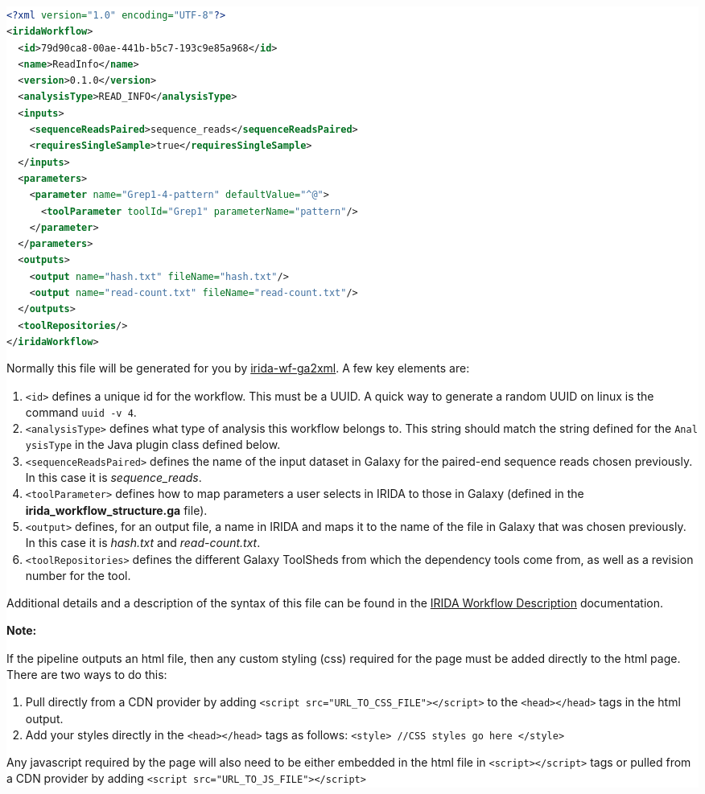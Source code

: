 ```xml
<?xml version="1.0" encoding="UTF-8"?>
<iridaWorkflow>
  <id>79d90ca8-00ae-441b-b5c7-193c9e85a968</id>
  <name>ReadInfo</name>
  <version>0.1.0</version>
  <analysisType>READ_INFO</analysisType>
  <inputs>
    <sequenceReadsPaired>sequence_reads</sequenceReadsPaired>
    <requiresSingleSample>true</requiresSingleSample>
  </inputs>
  <parameters>
    <parameter name="Grep1-4-pattern" defaultValue="^@">
      <toolParameter toolId="Grep1" parameterName="pattern"/>
    </parameter>
  </parameters>
  <outputs>
    <output name="hash.txt" fileName="hash.txt"/>
    <output name="read-count.txt" fileName="read-count.txt"/>
  </outputs>
  <toolRepositories/>
</iridaWorkflow>
```

Normally this file will be generated for you by [irida-wf-ga2xml][]. A few key elements are:

1. `<id>` defines a unique id for the workflow.  This must be a UUID.  A quick way to generate a random UUID on linux is the command `uuid -v 4`.
2. `<analysisType>` defines what type of analysis this workflow belongs to.  This string should match the string defined for the `AnalysisType` in the Java plugin class defined below.
2. `<sequenceReadsPaired>` defines the name of the input dataset in Galaxy for the paired-end sequence reads chosen previously.  In this case it is *sequence_reads*.
3. `<toolParameter>` defines how to map parameters a user selects in IRIDA to those in Galaxy (defined in the **irida_workflow_structure.ga** file).
4. `<output>` defines, for an output file, a name in IRIDA and maps it to the name of the file in Galaxy that was chosen previously.  In this case it is *hash.txt* and *read-count.txt*.
5. `<toolRepositories>` defines the different Galaxy ToolSheds from which the dependency tools come from, as well as a revision number for the tool.

Additional details and a description of the syntax of this file can be found in the [IRIDA Workflow Description][] documentation.

**Note:**

If the pipeline outputs an html file, then any custom styling (css) required for the page must be added directly to the html page. There are two ways to do this:

1) Pull directly from a CDN provider by adding `<script src="URL_TO_CSS_FILE"></script>` to the `<head></head>` tags in the html output.
2) Add your styles directly in the `<head></head>` tags as follows:
`<style>
    //CSS styles go here
</style>`

Any javascript required by the page will also need to be either embedded in the html file in `<script></script>` tags or pulled from a CDN provider by adding `<script src="URL_TO_JS_FILE"></script>`


[Galaxy]: http://galaxyproject.org/
[Galaxy Toolsheds]: https://wiki.galaxyproject.org/ToolShed
[Galaxy Main Toolshed]: https://toolshed.g2.bx.psu.edu/
[galaxy-workflow-editor]: images/galaxy-workflow-editor.png
[irida-pipelines]: images/irida-pipelines.png
[Galaxy Workflow]: https://wiki.galaxyproject.org/Learn/AdvancedWorkflow
[Galaxy Workflow Editor]: https://wiki.galaxyproject.org/Learn/AdvancedWorkflow/BasicEditing
[reference-input-editor]: images/reference-input-editor.png
[sequence-reads-input-editor]: images/sequence-reads-input-editor.png
[output-editor]: images/output-editor.png
[export-workflow]: images/export-workflow.png
[IRIDA Workflow Description]: workflow-description/
[Galaxy Tool Development]: galaxy/
[my-pipeline-irida]: images/my-pipeline-irida.png
[my-pipeline-launch]: images/my-pipeline-launch.png
[my-pipeline-parameters]: images/my-pipeline-parameters.png
[irida-wf-ga2xml]: https://github.com/phac-nml/irida-wf-ga2xml
[irida-plugin-example]: https://github.com/phac-nml/irida-plugin-example
[workflows-dir]: https://github.com/phac-nml/irida-plugin-example/tree/master/src/main/resources/workflows
[ExamplePlugin.java]: https://github.com/phac-nml/irida-plugin-example/tree/master/src/main/java/ca/corefacility/bioinformatics/irida/plugins/ExamplePlugin.java
[pipeline-parameters]: images/pipeline-parameters.png
[irida-updater]: https://github.com/phac-nml/irida-plugin-example/tree/master/src/main/java/ca/corefacility/bioinformatics/irida/plugins/ExamplePluginUpdater.java
[example-plugin-save-results.png]: images/example-plugin-save-results.png
[example-plugin-pipeline.png]: images/example-plugin-pipeline.png
[maven-min-pom]: https://maven.apache.org/guides/introduction/introduction-to-the-pom.html#Minimal_POM
[pf4j-start]: https://pf4j.org/doc/getting-started.html
[pom.xml]: https://github.com/phac-nml/irida-plugin-example/tree/master/pom.xml
[irida-plugin-java]: https://github.com/phac-nml/irida/tree/development/src/main/java/ca/corefacility/bioinformatics/irida/plugins/IridaPlugin.java
[Planemo]: https://planemo.readthedocs.io
[Planemo Building Galaxy Tools]: https://planemo.readthedocs.io/en/latest/writing_standalone.html